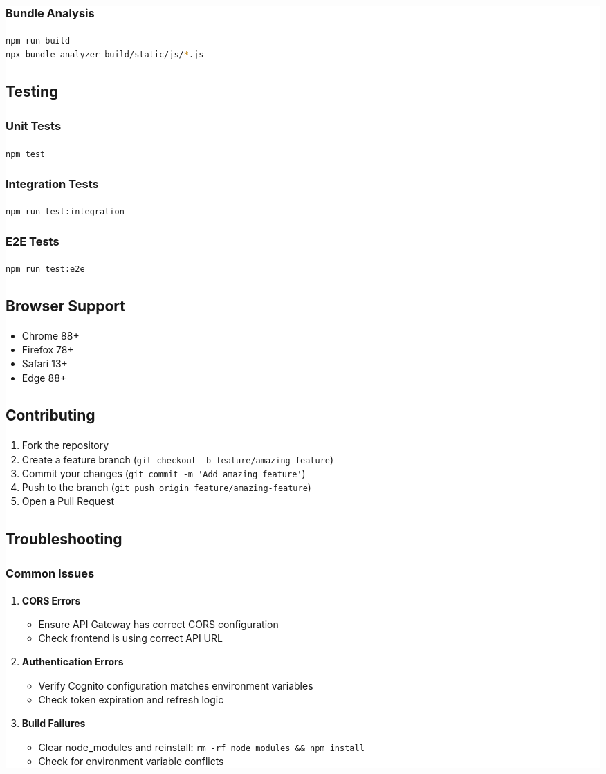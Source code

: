 ### Bundle Analysis
```bash
npm run build
npx bundle-analyzer build/static/js/*.js
```

## Testing

### Unit Tests
```bash
npm test
```

### Integration Tests
```bash
npm run test:integration
```

### E2E Tests
```bash
npm run test:e2e
```

## Browser Support

- Chrome 88+
- Firefox 78+
- Safari 13+
- Edge 88+

## Contributing

1. Fork the repository
2. Create a feature branch (`git checkout -b feature/amazing-feature`)
3. Commit your changes (`git commit -m 'Add amazing feature'`)
4. Push to the branch (`git push origin feature/amazing-feature`)
5. Open a Pull Request

## Troubleshooting

### Common Issues

1. **CORS Errors**
   - Ensure API Gateway has correct CORS configuration
   - Check frontend is using correct API URL

2. **Authentication Errors**
   - Verify Cognito configuration matches environment variables
   - Check token expiration and refresh logic

3. **Build Failures**
   - Clear node_modules and reinstall: `rm -rf node_modules && npm install`
   - Check for environment variable conflicts
